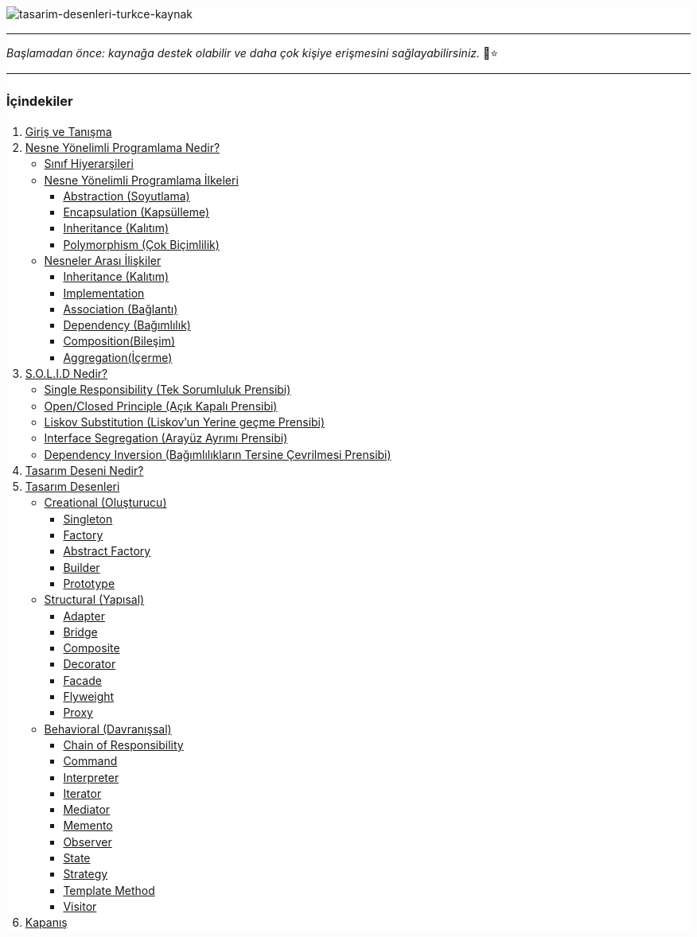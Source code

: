 ![tasarim-desenleri-turkce-kaynak](./images/tasarim-desenleri-turkce-kaynak-2.png)

---

*Başlamadan önce: kaynağa destek olabilir ve daha çok kişiye erişmesini sağlayabilirsiniz.* 🎉⭐

---

### İçindekiler

1. [Giriş ve Tanışma](#giriş-ve-tanışma)
2. [Nesne Yönelimli Programlama Nedir?](#nesne-yönelimli-programlama-nedir)
   - [Sınıf Hiyerarşileri](#sınıf-hiyerarşileri)
   - [Nesne Yönelimli Programlama İlkeleri](#nesne-yönelimli-programlama-i̇lkeleri)
     - [Abstraction (Soyutlama)](#encapsulation-kapsülleme)
     - [Encapsulation (Kapsülleme)](#abstraction-soyutlama)
     - [Inheritance (Kalıtım)](#inheritance-kalıtım)
     - [Polymorphism (Çok Biçimlilik)](#polymorphism-çok-biçimlilik)
   - [Nesneler Arası İlişkiler](#nesneler-arası-i̇lişkiler)
     - [Inheritance (Kalıtım)](#inheritance)
     - [Implementation](#implementation)
     - [Association (Bağlantı)](#association-bağlantı)
     - [Dependency (Bağımlılık)](#dependency-bağımlılık)
     - [Composition(Bileşim)](#compositionbileşim)
     - [Aggregation(İçerme)](#aggregationi̇çerme)
3. [S.O.L.I.D Nedir?](#solid-nedir)
   - [Single Responsibility (Tek Sorumluluk Prensibi)](#single-responsibility-principle-tek-sorumluluk-prensibi)
   - [Open/Closed Principle (Açık Kapalı Prensibi)](#openclosed-principle-açık-kapalı-prensibi)
   - [Liskov Substitution (Liskov’un Yerine geçme Prensibi)](#liskov-substitution-principle-liskovun-yerine-geçme-prensibi)
   - [Interface Segregation (Arayüz Ayrımı Prensibi)](#interface-segregation-principle-arayüz-ayrımı-prensibi)
   - [Dependency Inversion (Bağımlılıkların Tersine Çevrilmesi Prensibi)](#dependency-inversion-principle-bağımlılıkların-tersine-çevrilmesi-prensibi)
4. [Tasarım Deseni Nedir?](#tasarım-deseni-nedir)
5. [Tasarım Desenleri](#tasarım-desenleri)
   - [Creational  (Oluşturucu)](#creational-oluşturucu)
     - [Singleton](#-singleton)
     - [Factory](#-factory)
     - [Abstract Factory](#-abstract-factory)
     - [Builder](#%EF%B8%8F-builder)
     - [Prototype](#-prototype)
   - [Structural (Yapısal)](#structural-yapısal)
     - [Adapter](#-adapter)
     - [Bridge](#-bridge)
     - [Composite](#-composite)
     - [Decorator](#-decorator)
     - [Facade](#-facade)
     - [Flyweight](#%EF%B8%8F-flyweight)
     - [Proxy](#-proxy)
   - [Behavioral (Davranışsal)](#behavioral-davranışsal)
     - [Chain of Responsibility](#%EF%B8%8F-chain-of-responsibility)
     - [Command](#-command)
     - [Interpreter](#%EF%B8%8F-interpreter)
     - [Iterator](#%EF%B8%8F-iterator)
     - [Mediator](#-mediator)
     - [Memento](#%EF%B8%8F-memento)
     - [Observer](#-observer)
     - [State](#-state)
     - [Strategy](#-strategy)
     - [Template Method](#-template-method)
     - [Visitor](#%EF%B8%8F-visitor)
6. [Kapanış](#kapan%C4%B1%C5%9F)